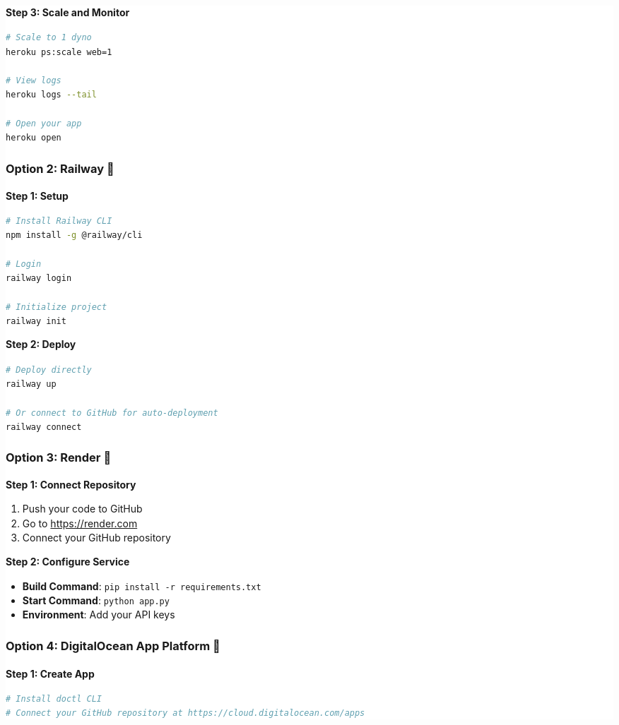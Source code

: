 **Step 3: Scale and Monitor**
```bash
# Scale to 1 dyno
heroku ps:scale web=1

# View logs
heroku logs --tail

# Open your app
heroku open
```

### Option 2: Railway 🚄

**Step 1: Setup**
```bash
# Install Railway CLI
npm install -g @railway/cli

# Login
railway login

# Initialize project
railway init
```

**Step 2: Deploy**
```bash
# Deploy directly
railway up

# Or connect to GitHub for auto-deployment
railway connect
```

### Option 3: Render 🎨

**Step 1: Connect Repository**
1. Push your code to GitHub
2. Go to https://render.com
3. Connect your GitHub repository

**Step 2: Configure Service**
- **Build Command**: `pip install -r requirements.txt`
- **Start Command**: `python app.py`
- **Environment**: Add your API keys

### Option 4: DigitalOcean App Platform 🌊

**Step 1: Create App**
```bash
# Install doctl CLI
# Connect your GitHub repository at https://cloud.digitalocean.com/apps
```
